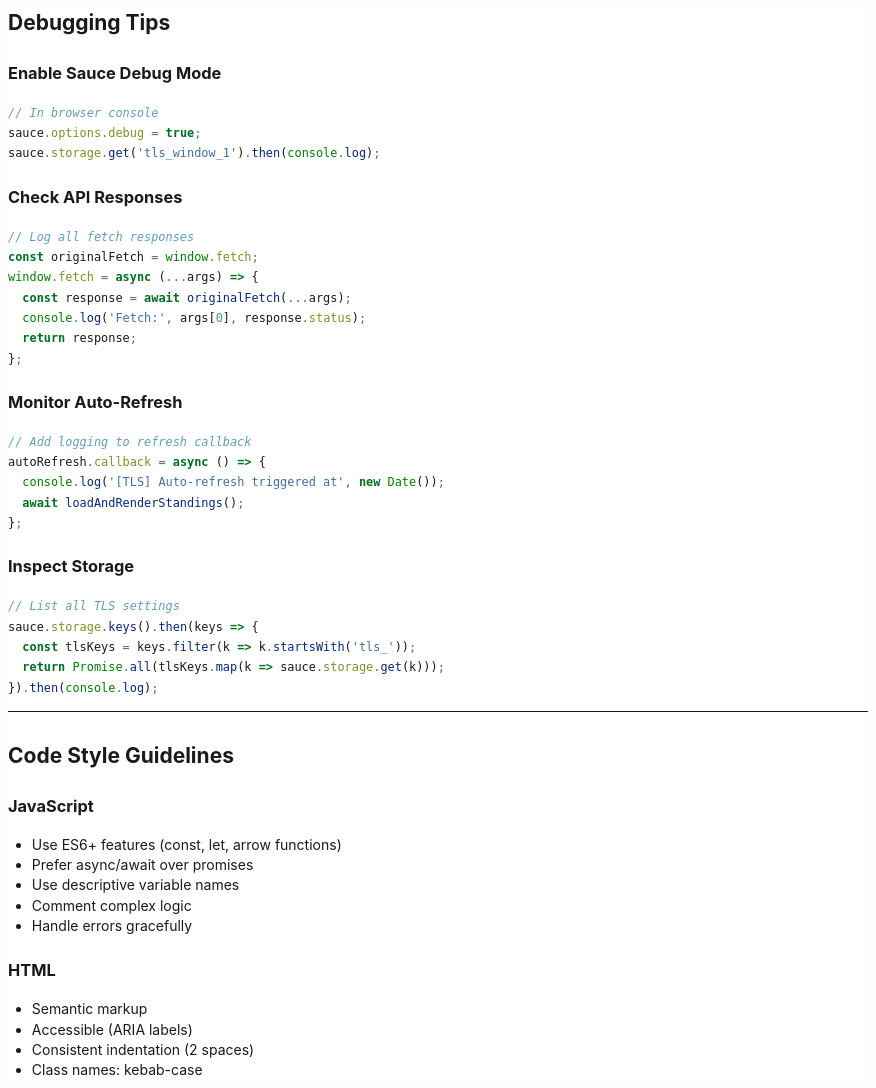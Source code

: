 
## Debugging Tips

### Enable Sauce Debug Mode
```javascript
// In browser console
sauce.options.debug = true;
sauce.storage.get('tls_window_1').then(console.log);
```

### Check API Responses
```javascript
// Log all fetch responses
const originalFetch = window.fetch;
window.fetch = async (...args) => {
  const response = await originalFetch(...args);
  console.log('Fetch:', args[0], response.status);
  return response;
};
```

### Monitor Auto-Refresh
```javascript
// Add logging to refresh callback
autoRefresh.callback = async () => {
  console.log('[TLS] Auto-refresh triggered at', new Date());
  await loadAndRenderStandings();
};
```

### Inspect Storage
```javascript
// List all TLS settings
sauce.storage.keys().then(keys => {
  const tlsKeys = keys.filter(k => k.startsWith('tls_'));
  return Promise.all(tlsKeys.map(k => sauce.storage.get(k)));
}).then(console.log);
```

---

## Code Style Guidelines

### JavaScript
- Use ES6+ features (const, let, arrow functions)
- Prefer async/await over promises
- Use descriptive variable names
- Comment complex logic
- Handle errors gracefully

### HTML
- Semantic markup
- Accessible (ARIA labels)
- Consistent indentation (2 spaces)
- Class names: kebab-case
